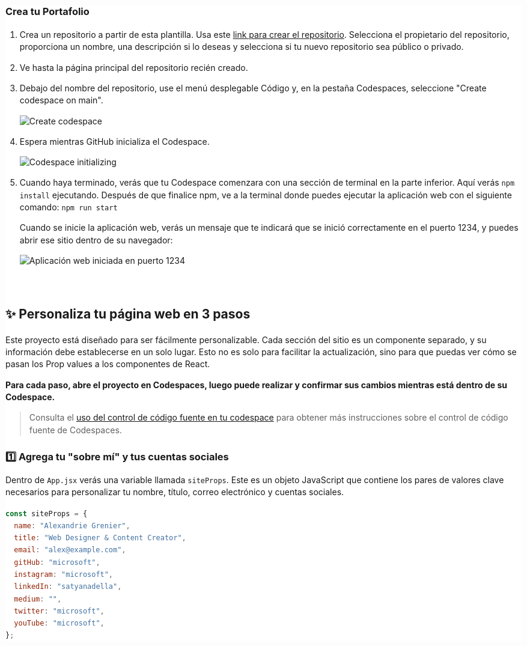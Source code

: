 ### Crea tu Portafolio

1. Crea un repositorio a partir de esta plantilla. Usa este [link para crear el repositorio](https://github.com/microsoft/codespaces-teaching-template-js/generate). Selecciona el propietario del repositorio, proporciona un nombre, una descripción si lo deseas y selecciona si tu nuevo repositorio sea público o privado.
2. Ve hasta la página principal del repositorio recién creado.
3. Debajo del nombre del repositorio, use el menú desplegable Código y, en la pestaña Codespaces, seleccione "Create codespace on main".


    <img src="https://docs.github.com/assets/cb-138303/images/help/codespaces/new-codespace-button.png" alt="Create codespace" style="width:270px;"/>
    
4. Espera mientras GitHub inicializa el Codespace.

    <img src="https://user-images.githubusercontent.com/82035/194710065-92f8c325-6f57-4c77-88d7-da8db3c235e9.png" alt="Codespace initializing" style="width: 600px;"/>
    
5. Cuando haya terminado, verás que tu Codespace comenzara con una sección de terminal en la parte inferior. Aquí verás `npm install` ejecutando. Después de que finalice npm, ve a la terminal donde puedes ejecutar la aplicación web con el siguiente comando: `npm run start` 

   Cuando se inicie la aplicación web, verás un mensaje que te indicará que se inició correctamente en el puerto 1234, y puedes abrir ese sitio dentro de su navegador:

   <img src="https://user-images.githubusercontent.com/82035/194709984-7e01f9db-df3e-41dc-bc1d-ce38b16b812d.png" alt="Aplicación web iniciada en puerto 1234" style="width: 340px;"/>

<br />

## ✨ Personaliza tu página web en 3 pasos

Este proyecto está diseñado para ser fácilmente personalizable. Cada sección del sitio es un componente separado, y su información debe establecerse en un solo lugar. Esto no es solo para facilitar la actualización, sino para que puedas ver cómo se pasan los Prop values a los componentes de React.

**Para cada paso, abre el proyecto en Codespaces, luego puede realizar y confirmar sus cambios mientras está dentro de su Codespace.**

>  Consulta el [uso del control de código fuente en tu codespace](https://docs.github.com/en/codespaces/developing-in-codespaces/using-source-control-in-your-codespace) para obtener más instrucciones sobre el control de código fuente de Codespaces.

### 1️⃣ Agrega tu "sobre mí" y tus cuentas sociales

Dentro de `App.jsx` verás una variable llamada `siteProps`. Este es un objeto JavaScript que contiene los pares de valores clave necesarios para personalizar tu nombre, título, correo electrónico y cuentas sociales.

```javascript
const siteProps = {
  name: "Alexandrie Grenier",
  title: "Web Designer & Content Creator",
  email: "alex@example.com",
  gitHub: "microsoft",
  instagram: "microsoft",
  linkedIn: "satyanadella",
  medium: "",
  twitter: "microsoft",
  youTube: "microsoft",
};
```
